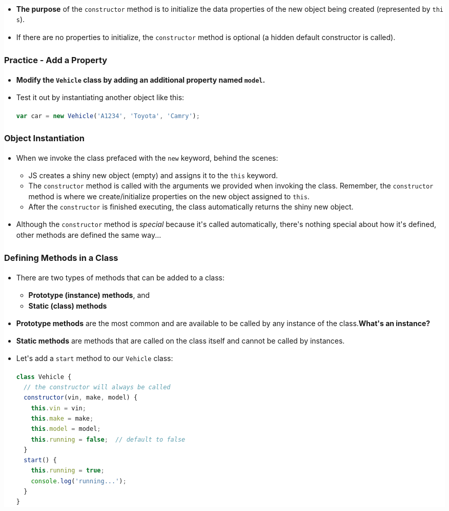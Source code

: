 

- **The purpose** of the `constructor` method is to initialize the data properties of the new object being created (represented by `this`).

- If there are no properties to initialize, the `constructor` method is optional (a hidden default constructor is called).



### Practice - Add a Property


- **Modify the `Vehicle` class by adding an additional property named  `model`.**

- Test it out by instantiating another object like this:

	```js
	var car = new Vehicle('A1234', 'Toyota', 'Camry');
	```


### Object Instantiation

- When we invoke the class prefaced with the `new` keyword, behind the scenes:
	- JS creates a shiny new object (empty) and assigns it to the `this` keyword.
	- The `constructor` method is called with the arguments we provided when invoking the class. Remember, the `constructor` method is where we create/initialize properties on the new object assigned to `this`.
	- After the `constructor` is finished executing, the class automatically returns the shiny new object.

- Although the `constructor` method is _special_ because it's called automatically, there's nothing special about how it's defined, other methods are defined the same way...


### Defining Methods in a Class


- There are two types of methods that can be added to a class:
	- **Prototype (instance) methods**, and
	- **Static (class) methods**

- **Prototype methods** are the most common and are available to be called by any instance of the class.**What's an instance?**

- **Static methods** are methods that are called on the class itself and cannot be called by instances.

- Let's add a `start` method to our `Vehicle` class:

	```js
	class Vehicle {
	  // the constructor will always be called
	  constructor(vin, make, model) {
	    this.vin = vin;
	    this.make = make;
	    this.model = model;
	    this.running = false;  // default to false
	  }
	  start() {
	    this.running = true;
	    console.log('running...');
	  }
	}
	```

